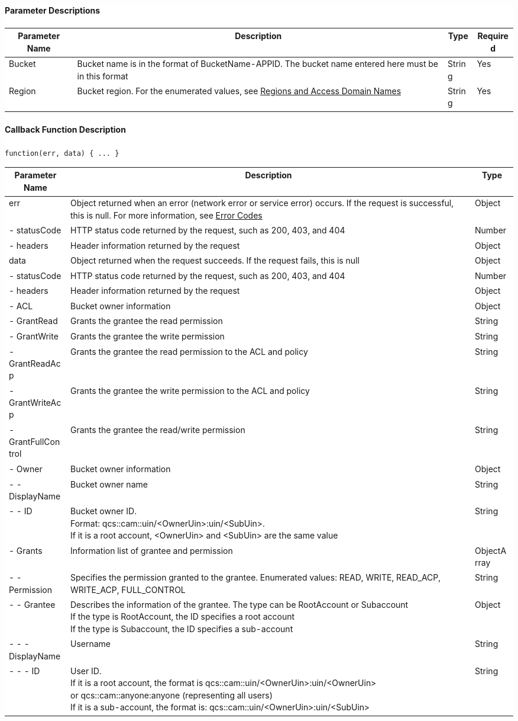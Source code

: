 #### Parameter Descriptions

| Parameter Name | Description | Type | Required |
| ------ | ------------------------------------------------------------ | ------ | ---- |
| Bucket  | Bucket name is in the format of BucketName-APPID. The bucket name entered here must be in this format | String | Yes |
| Region | Bucket region. For the enumerated values, see [Regions and Access Domain Names](https://intl.cloud.tencent.com/document/product/436/6224) | String | Yes |

#### Callback Function Description

```
function(err, data) { ... }
```

| Parameter Name | Description | Type |
| ------------------ | ------------------------------------------------------------ | ----------- |
| err | Object returned when an error (network error or service error) occurs. If the request is successful, this is null. For more information, see [Error Codes](https://intl.cloud.tencent.com/document/product/436/7730) | Object |
| - statusCode | HTTP status code returned by the request, such as 200, 403, and 404 | Number |
| - headers | Header information returned by the request | Object |
| data | Object returned when the request succeeds. If the request fails, this is null | Object |
| - statusCode | HTTP status code returned by the request, such as 200, 403, and 404 | Number |
| - headers | Header information returned by the request | Object |
| - ACL | Bucket owner information | Object |
| - GrantRead | Grants the grantee the read permission | String |
| - GrantWrite | Grants the grantee the write permission | String |
| - GrantReadAcp | Grants the grantee the read permission to the ACL and policy | String |
| - GrantWriteAcp | Grants the grantee the write permission to the ACL and policy | String |
| - GrantFullControl | Grants the grantee the read/write permission | String |
| - Owner | Bucket owner information | Object |
| - - DisplayName | Bucket owner name | String |
| - - ID | Bucket owner ID. <br>Format: qcs::cam::uin/&lt;OwnerUin>:uin/&lt;SubUin>. <br>If it is a root account, &lt;OwnerUin> and &lt;SubUin> are the same value | String |
| - Grants | Information list of grantee and permission | ObjectArray |
| - - Permission | Specifies the permission granted to the grantee. Enumerated values: READ, WRITE, READ_ACP, WRITE_ACP, FULL_CONTROL | String |
| - - Grantee | Describes the information of the grantee. The type can be RootAccount or Subaccount <br>If the type is RootAccount, the ID specifies a root account <br>If the type is Subaccount, the ID specifies a sub-account | Object |
| - - - DisplayName | Username | String |
| - - - ID | User ID. <br>If it is a root account, the format is qcs::cam::uin/&lt;OwnerUin>:uin/&lt;OwnerUin> <br> or qcs::cam::anyone:anyone (representing all users) <br>If it is a sub-account, the format is: qcs::cam::uin/&lt;OwnerUin>:uin/&lt;SubUin> | String      |
